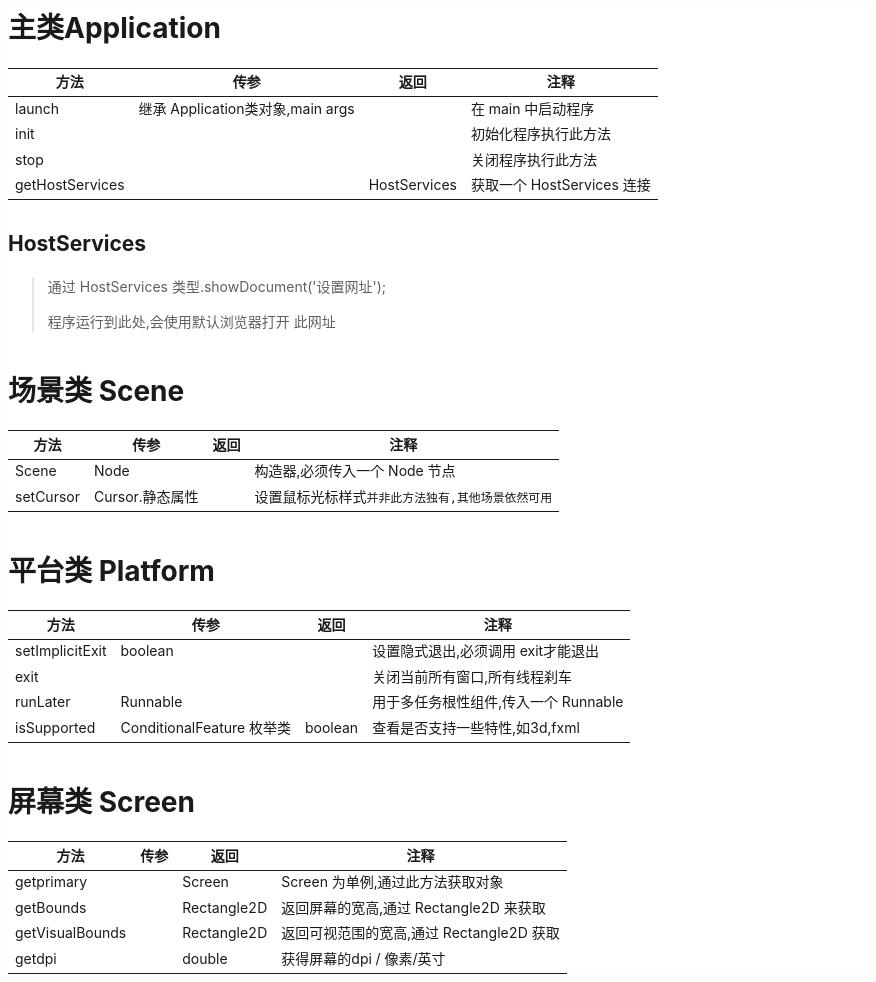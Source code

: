 # 主类Application

| 方法            | 传参                             | 返回         | 注释                       |
| --------------- | -------------------------------- | ------------ | -------------------------- |
| launch          | 继承 Application类对象,main args |              | 在 main 中启动程序         |
| init            |                                  |              | 初始化程序执行此方法       |
| stop            |                                  |              | 关闭程序执行此方法         |
| getHostServices |                                  | HostServices | 获取一个 HostServices 连接 |

## HostServices

>   通过 HostServices 类型.showDocument('设置网址');
>
>   程序运行到此处,会使用默认浏览器打开 此网址

# 场景类 Scene

| 方法      | 传参            | 返回 | 注释                                                  |
| --------- | --------------- | ---- | ----------------------------------------------------- |
| Scene     | Node            |      | 构造器,必须传入一个 Node 节点                         |
| setCursor | Cursor.静态属性 |      | 设置鼠标光标样式```并非此方法独有,其他场景依然可用``` |

# 平台类 Platform

| 方法            | 传参                      | 返回    | 注释                                 |
| --------------- | ------------------------- | ------- | ------------------------------------ |
| setImplicitExit | boolean                   |         | 设置隐式退出,必须调用 exit才能退出   |
| exit            |                           |         | 关闭当前所有窗口,所有线程刹车        |
| runLater        | Runnable                  |         | 用于多任务根性组件,传入一个 Runnable |
| isSupported     | ConditionalFeature 枚举类 | boolean | 查看是否支持一些特性,如3d,fxml       |

# 屏幕类 Screen

| 方法            | 传参 | 返回        | 注释                                     |
| --------------- | ---- | ----------- | ---------------------------------------- |
| getprimary      |      | Screen      | Screen 为单例,通过此方法获取对象         |
| getBounds       |      | Rectangle2D | 返回屏幕的宽高,通过 Rectangle2D 来获取   |
| getVisualBounds |      | Rectangle2D | 返回可视范围的宽高,通过 Rectangle2D 获取 |
| getdpi          |      | double      | 获得屏幕的dpi  / 像素/英寸               |
